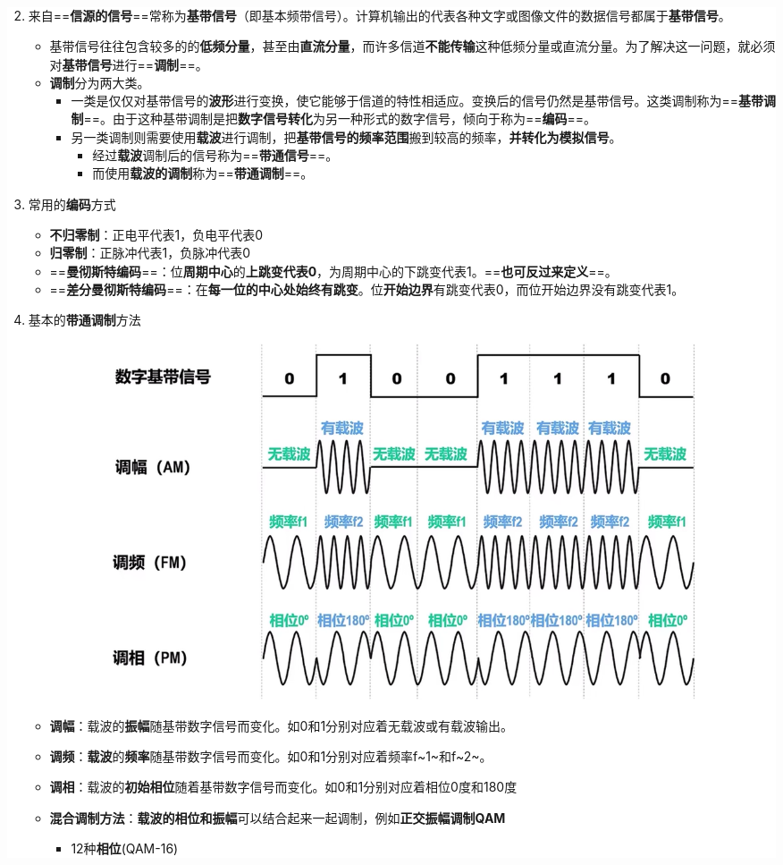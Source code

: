 2. 来自==**信源的信号**==常称为**基带信号**（即基本频带信号）。计算机输出的代表各种文字或图像文件的数据信号都属于**基带信号**。

   - 基带信号往往包含较多的的**低频分量**，甚至由**直流分量**，而许多信道**不能传输**这种低频分量或直流分量。为了解决这一问题，就必须对**基带信号**进行==**调制**==。
   - **调制**分为两大类。
     - 一类是仅仅对基带信号的**波形**进行变换，使它能够于信道的特性相适应。变换后的信号仍然是基带信号。这类调制称为==**基带调制**==。由于这种基带调制是把**数字信号转化**为另一种形式的数字信号，倾向于称为==**编码**==。
     - 另一类调制则需要使用**载波**进行调制，把**基带信号的频率范围**搬到较高的频率，**并转化为模拟信号**。
       - 经过**载波**调制后的信号称为==**带通信号**==。
       - 而使用**载波的调制**称为==**带通调制**==。

3. 常用的**编码**方式

   - **不归零制**：正电平代表1，负电平代表0
   - **归零制**：正脉冲代表1，负脉冲代表0
   - ==**曼彻斯特编码**==：位**周期中心**的**上跳变代表0**，为周期中心的下跳变代表1。==**也可反过来定义**==。
   - ==**差分曼彻斯特编码**==：在**每一位的中心处始终有跳变**。位**开始边界**有跳变代表0，而位开始边界没有跳变代表1。

4. 基本的**带通调制**方法

   <img style="width: 1700px;height:400px" src="Image\带通调制.png ">

   - **调幅**：载波的**振幅**随基带数字信号而变化。如0和1分别对应着无载波或有载波输出。

   - **调频**：**载波**的**频率**随基带数字信号而变化。如0和1分别对应着频率f~1~和f~2~。

   - **调相**：载波的**初始相位**随着基带数字信号而变化。如0和1分别对应着相位0度和180度

   - **混合调制方法**：**载波的相位和振幅**可以结合起来一起调制，例如**正交振幅调制QAM**
     
     - 12种**相位**(QAM-16)
     